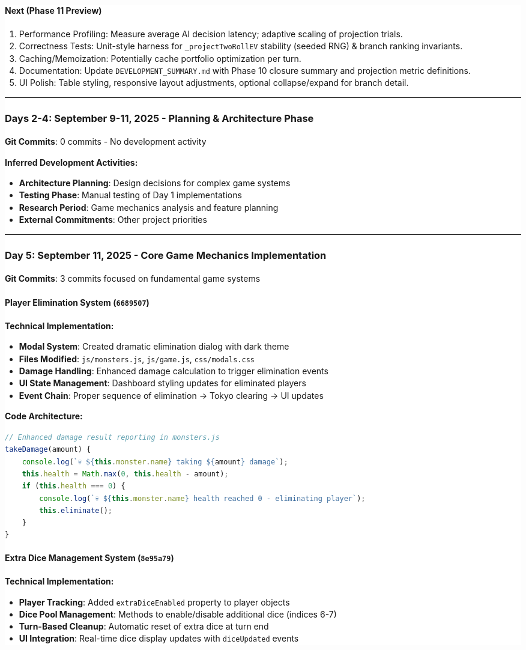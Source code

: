 #### Next (Phase 11 Preview)
1. Performance Profiling: Measure average AI decision latency; adaptive scaling of projection trials.
2. Correctness Tests: Unit-style harness for `_projectTwoRollEV` stability (seeded RNG) & branch ranking invariants.
3. Caching/Memoization: Potentially cache portfolio optimization per turn.
4. Documentation: Update `DEVELOPMENT_SUMMARY.md` with Phase 10 closure summary and projection metric definitions.
5. UI Polish: Table styling, responsive layout adjustments, optional collapse/expand for branch detail.

---

### Days 2-4: September 9-11, 2025 - Planning & Architecture Phase
**Git Commits**: 0 commits - No development activity

**Inferred Development Activities:**
- **Architecture Planning**: Design decisions for complex game systems
- **Testing Phase**: Manual testing of Day 1 implementations
- **Research Period**: Game mechanics analysis and feature planning
- **External Commitments**: Other project priorities

---

### Day 5: September 11, 2025 - Core Game Mechanics Implementation
**Git Commits**: 3 commits focused on fundamental game systems

#### Player Elimination System (`6689507`)
**Technical Implementation:**
- **Modal System**: Created dramatic elimination dialog with dark theme
- **Files Modified**: `js/monsters.js`, `js/game.js`, `css/modals.css`
- **Damage Handling**: Enhanced damage calculation to trigger elimination events
- **UI State Management**: Dashboard styling updates for eliminated players
- **Event Chain**: Proper sequence of elimination → Tokyo clearing → UI updates

**Code Architecture:**
```javascript
// Enhanced damage result reporting in monsters.js
takeDamage(amount) {
    console.log(`💀 ${this.monster.name} taking ${amount} damage`);
    this.health = Math.max(0, this.health - amount);
    if (this.health === 0) {
        console.log(`💀 ${this.monster.name} health reached 0 - eliminating player`);
        this.eliminate();
    }
}
```

#### Extra Dice Management System (`8e95a79`)
**Technical Implementation:**
- **Player Tracking**: Added `extraDiceEnabled` property to player objects
- **Dice Pool Management**: Methods to enable/disable additional dice (indices 6-7)
- **Turn-Based Cleanup**: Automatic reset of extra dice at turn end
- **UI Integration**: Real-time dice display updates with `diceUpdated` events
